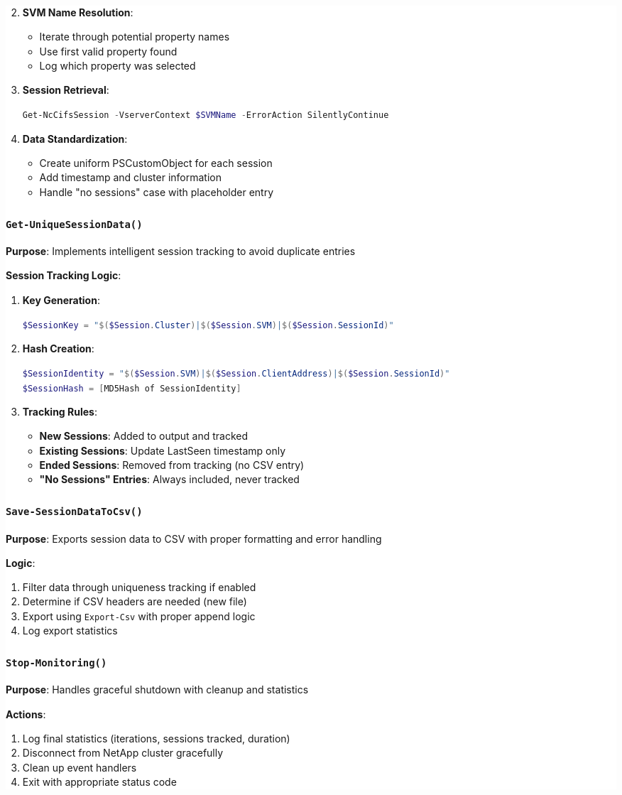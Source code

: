 2. **SVM Name Resolution**:
   - Iterate through potential property names
   - Use first valid property found
   - Log which property was selected

3. **Session Retrieval**:
   ```powershell
   Get-NcCifsSession -VserverContext $SVMName -ErrorAction SilentlyContinue
   ```

4. **Data Standardization**:
   - Create uniform PSCustomObject for each session
   - Add timestamp and cluster information
   - Handle "no sessions" case with placeholder entry

### `Get-UniqueSessionData()`

**Purpose**: Implements intelligent session tracking to avoid duplicate entries

**Session Tracking Logic**:

1. **Key Generation**:
   ```powershell
   $SessionKey = "$($Session.Cluster)|$($Session.SVM)|$($Session.SessionId)"
   ```

2. **Hash Creation**:
   ```powershell
   $SessionIdentity = "$($Session.SVM)|$($Session.ClientAddress)|$($Session.SessionId)"
   $SessionHash = [MD5Hash of SessionIdentity]
   ```

3. **Tracking Rules**:
   - **New Sessions**: Added to output and tracked
   - **Existing Sessions**: Update LastSeen timestamp only
   - **Ended Sessions**: Removed from tracking (no CSV entry)
   - **"No Sessions" Entries**: Always included, never tracked

### `Save-SessionDataToCsv()`

**Purpose**: Exports session data to CSV with proper formatting and error handling

**Logic**:
1. Filter data through uniqueness tracking if enabled
2. Determine if CSV headers are needed (new file)
3. Export using `Export-Csv` with proper append logic
4. Log export statistics

### `Stop-Monitoring()`

**Purpose**: Handles graceful shutdown with cleanup and statistics

**Actions**:
1. Log final statistics (iterations, sessions tracked, duration)
2. Disconnect from NetApp cluster gracefully
3. Clean up event handlers
4. Exit with appropriate status code
